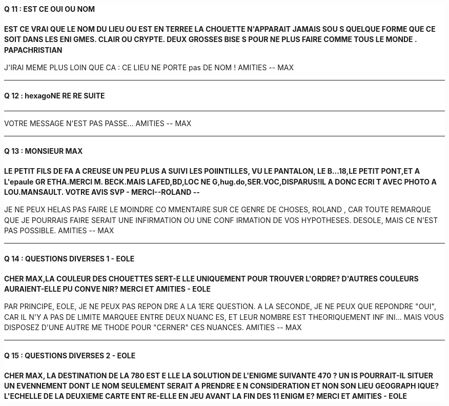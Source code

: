 #### Q 11 : EST CE OUI OU NOM

**EST CE VRAI QUE LE NOM DU LIEU OU EST EN TERREE LA
CHOUETTE N'APPARAIT JAMAIS SOU S QUELQUE FORME QUE CE SOIT DANS LES ENI
GMES. CLAIR OU CRYPTE. DEUX GROSSES BISE S POUR NE PLUS FAIRE COMME TOUS
 LE MONDE . PAPACHRISTIAN**

J'IRAI MEME PLUS LOIN QUE CA : CE LIEU   NE PORTE pas DE NOM ! AMITIES -- MAX

---

#### Q 12 : hexagoNE RE RE SUITE

****

VOTRE MESSAGE N'EST PAS PASSE... AMITIES -- MAX

---

#### Q 13 : MONSIEUR MAX

**LE PETIT FILS DE FA A CREUSE UN PEU PLUS A SUIVI LES
POIINTILLES, VU LE PANTALON, LE B...18,LE PETIT PONT,ET A L'epaule GR
ETHA.MERCI M. BECK.MAIS  LAFED,BD,LOC NE G,hug.do,SER.VOC,DISPARUS!IL A
DONC ECRI T AVEC PHOTO A LOU.MANSAULT. VOTRE AVIS  SVP - MERCI--ROLAND
--**

JE NE PEUX HELAS PAS FAIRE LE MOINDRE CO MMENTAIRE SUR
 CE GENRE DE CHOSES, ROLAND , CAR TOUTE REMARQUE QUE JE POURRAIS  FAIRE
SERAIT UNE INFIRMATION OU UNE CONF IRMATION DE VOS HYPOTHESES. DESOLE,
MAIS  CE N'EST PAS POSSIBLE. AMITIES -- MAX

---

#### Q 14 : QUESTIONS DIVERSES 1 - EOLE

**CHER MAX,LA COULEUR DES CHOUETTES SERT-E LLE
UNIQUEMENT POUR TROUVER L'ORDRE? D'AUTRES COULEURS AURAIENT-ELLE PU
CONVE NIR? MERCI ET AMITIES - EOLE**

PAR PRINCIPE, EOLE, JE NE PEUX PAS REPON DRE A LA 1ERE
 QUESTION. A LA SECONDE, JE  NE PEUX QUE REPONDRE "OUI", CAR IL N'Y  A
PAS DE LIMITE MARQUEE ENTRE DEUX NUANC ES, ET LEUR NOMBRE EST
THEORIQUEMENT INF INI... MAIS VOUS DISPOSEZ D'UNE AUTRE ME THODE POUR
"CERNER" CES NUANCES. AMITIES -- MAX

---

#### Q 15 : QUESTIONS DIVERSES 2 - EOLE

**CHER MAX, LA DESTINATION DE LA 780 EST E LLE LA
SOLUTION DE L'ENIGME SUIVANTE 470 ? UN IS POURRAIT-IL SITUER UN
EVENNEMENT DONT LE NOM SEULEMENT SERAIT A PRENDRE E N CONSIDERATION ET
NON SON LIEU GEOGRAPH IQUE? L'ECHELLE DE LA DEUXIEME CARTE ENT RE-ELLE
EN JEU AVANT LA FIN DES 11 ENIGM E? MERCI ET AMITIES - EOLE**
